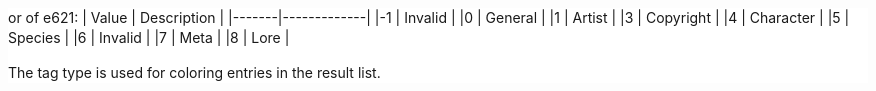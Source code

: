 or of e621:
| Value	| Description |
|-------|-------------|
|-1	    | Invalid     |
|0	    | General     |
|1	    | Artist      |
|3	    | Copyright   |
|4	    | Character   |
|5	    | Species     |
|6	    | Invalid     |
|7	    | Meta        |
|8	    | Lore        |

The tag type is used for coloring entries in the result list.
